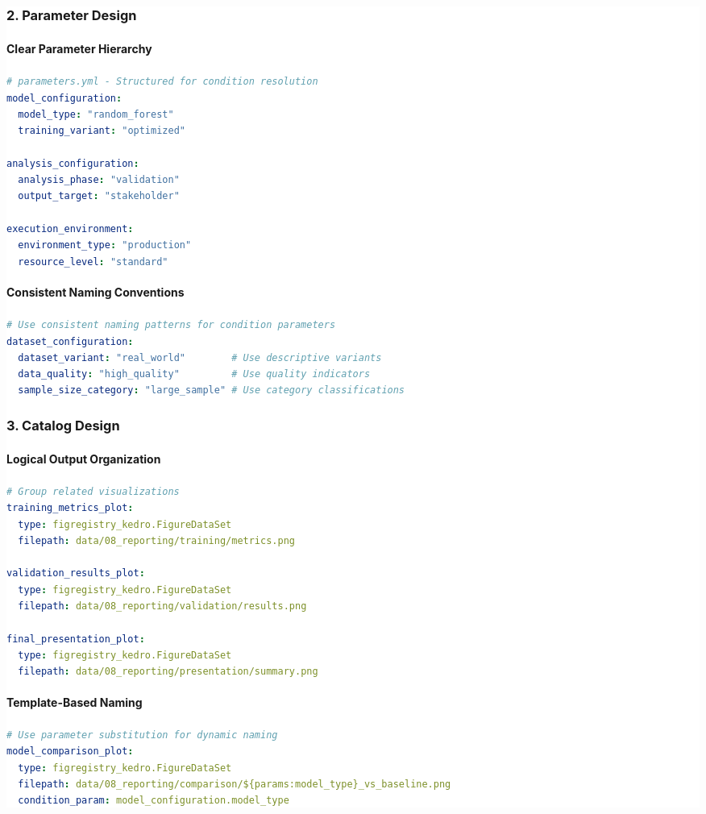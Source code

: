 ### 2. Parameter Design

#### Clear Parameter Hierarchy
```yaml
# parameters.yml - Structured for condition resolution
model_configuration:
  model_type: "random_forest"
  training_variant: "optimized"
  
analysis_configuration:
  analysis_phase: "validation"
  output_target: "stakeholder"
  
execution_environment:
  environment_type: "production"
  resource_level: "standard"
```

#### Consistent Naming Conventions
```yaml
# Use consistent naming patterns for condition parameters
dataset_configuration:
  dataset_variant: "real_world"        # Use descriptive variants
  data_quality: "high_quality"         # Use quality indicators
  sample_size_category: "large_sample" # Use category classifications
```

### 3. Catalog Design

#### Logical Output Organization
```yaml
# Group related visualizations
training_metrics_plot:
  type: figregistry_kedro.FigureDataSet
  filepath: data/08_reporting/training/metrics.png
  
validation_results_plot:
  type: figregistry_kedro.FigureDataSet
  filepath: data/08_reporting/validation/results.png
  
final_presentation_plot:
  type: figregistry_kedro.FigureDataSet
  filepath: data/08_reporting/presentation/summary.png
```

#### Template-Based Naming
```yaml
# Use parameter substitution for dynamic naming
model_comparison_plot:
  type: figregistry_kedro.FigureDataSet
  filepath: data/08_reporting/comparison/${params:model_type}_vs_baseline.png
  condition_param: model_configuration.model_type
```
